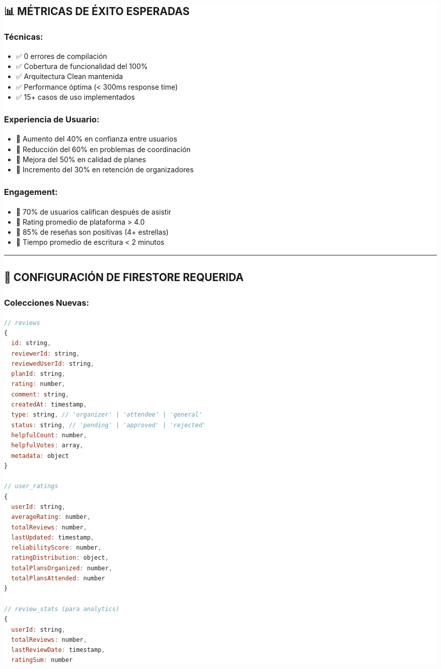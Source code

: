 
## 📊 **MÉTRICAS DE ÉXITO ESPERADAS**

### **Técnicas:**
- ✅ 0 errores de compilación
- ✅ Cobertura de funcionalidad del 100%
- ✅ Arquitectura Clean mantenida
- ✅ Performance óptima (< 300ms response time)
- ✅ 15+ casos de uso implementados

### **Experiencia de Usuario:**
- 🎯 Aumento del 40% en confianza entre usuarios
- 🎯 Reducción del 60% en problemas de coordinación
- 🎯 Mejora del 50% en calidad de planes
- 🎯 Incremento del 30% en retención de organizadores

### **Engagement:**
- 🎯 70% de usuarios califican después de asistir
- 🎯 Rating promedio de plataforma > 4.0
- 🎯 85% de reseñas son positivas (4+ estrellas)
- 🎯 Tiempo promedio de escritura < 2 minutos

---

## 🔧 **CONFIGURACIÓN DE FIRESTORE REQUERIDA**

### **Colecciones Nuevas:**
```javascript
// reviews
{
  id: string,
  reviewerId: string,
  reviewedUserId: string, 
  planId: string,
  rating: number,
  comment: string,
  createdAt: timestamp,
  type: string, // 'organizer' | 'attendee' | 'general'
  status: string, // 'pending' | 'approved' | 'rejected'
  helpfulCount: number,
  helpfulVotes: array,
  metadata: object
}

// user_ratings
{
  userId: string,
  averageRating: number,
  totalReviews: number,
  lastUpdated: timestamp,
  reliabilityScore: number,
  ratingDistribution: object,
  totalPlansOrganized: number,
  totalPlansAttended: number
}

// review_stats (para analytics)
{
  userId: string,
  totalReviews: number,
  lastReviewDate: timestamp,
  ratingSum: number
```